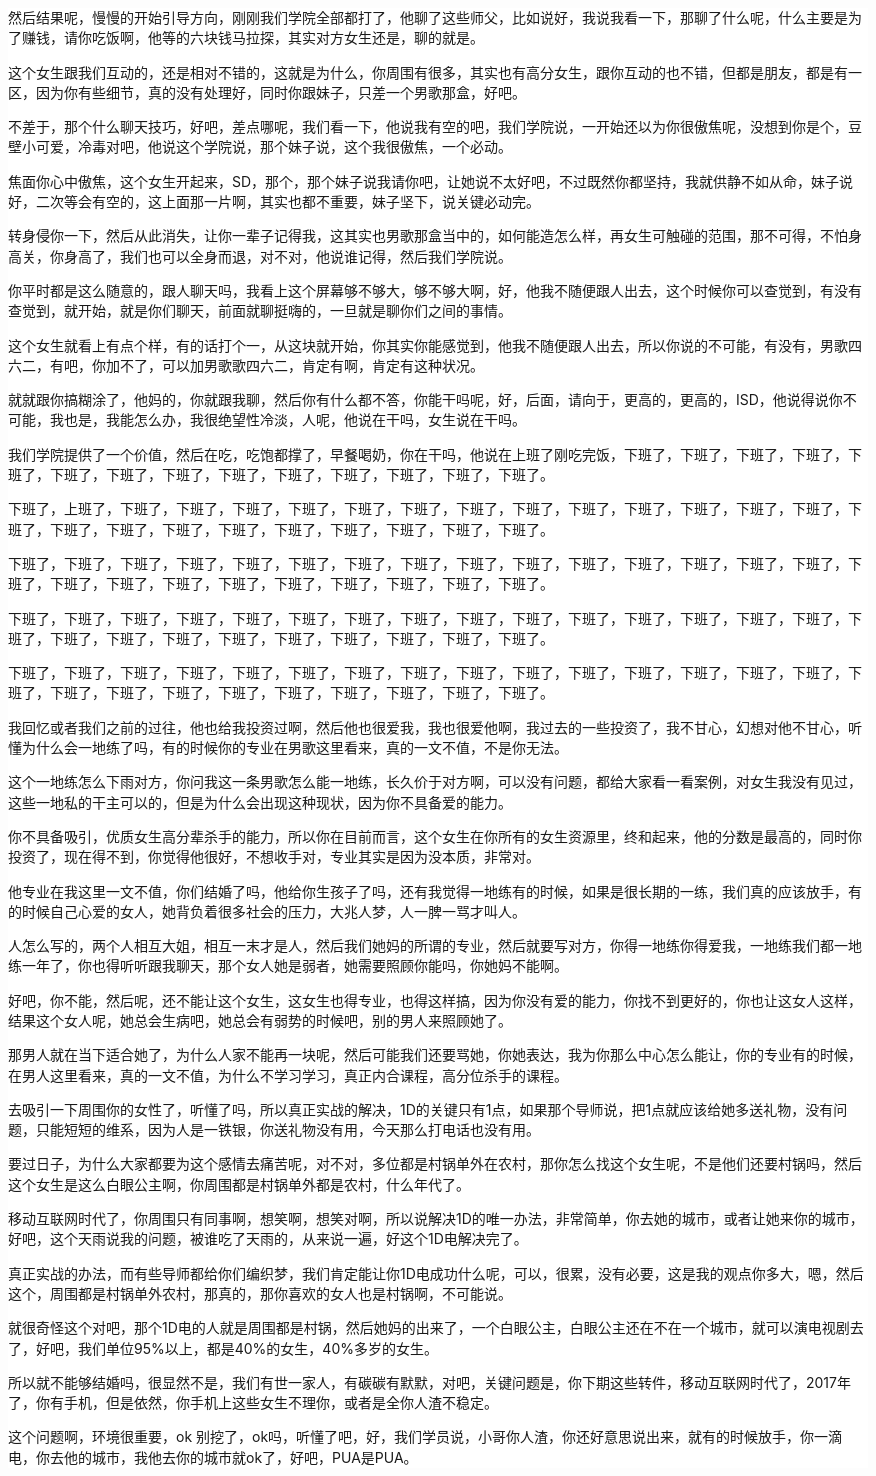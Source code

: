 然后结果呢，慢慢的开始引导方向，刚刚我们学院全部都打了，他聊了这些师父，比如说好，我说我看一下，那聊了什么呢，什么主要是为了赚钱，请你吃饭啊，他等的六块钱马拉探，其实对方女生还是，聊的就是。

这个女生跟我们互动的，还是相对不错的，这就是为什么，你周围有很多，其实也有高分女生，跟你互动的也不错，但都是朋友，都是有一区，因为你有些细节，真的没有处理好，同时你跟妹子，只差一个男歌那盒，好吧。

不差于，那个什么聊天技巧，好吧，差点哪呢，我们看一下，他说我有空的吧，我们学院说，一开始还以为你很傲焦呢，没想到你是个，豆壁小可爱，冷毒对吧，他说这个学院说，那个妹子说，这个我很傲焦，一个必动。

焦面你心中傲焦，这个女生开起来，SD，那个，那个妹子说我请你吧，让她说不太好吧，不过既然你都坚持，我就供静不如从命，妹子说好，二次等会有空的，这上面那一片啊，其实也都不重要，妹子坚下，说关键必动完。

转身侵你一下，然后从此消失，让你一辈子记得我，这其实也男歌那盒当中的，如何能造怎么样，再女生可触碰的范围，那不可得，不怕身高关，你身高了，我们也可以全身而退，对不对，他说谁记得，然后我们学院说。

你平时都是这么随意的，跟人聊天吗，我看上这个屏幕够不够大，够不够大啊，好，他我不随便跟人出去，这个时候你可以查觉到，有没有查觉到，就开始，就是你们聊天，前面就聊挺嗨的，一旦就是聊你们之间的事情。

这个女生就看上有点个样，有的话打个一，从这块就开始，你其实你能感觉到，他我不随便跟人出去，所以你说的不可能，有没有，男歌四六二，有吧，你加不了，可以加男歌歌四六二，肯定有啊，肯定有这种状况。

就就跟你搞糊涂了，他妈的，你就跟我聊，然后你有什么都不答，你能干吗呢，好，后面，请向于，更高的，更高的，ISD，他说得说你不可能，我也是，我能怎么办，我很绝望性冷淡，人呢，他说在干吗，女生说在干吗。

我们学院提供了一个价值，然后在吃，吃饱都撑了，早餐喝奶，你在干吗，他说在上班了刚吃完饭，下班了，下班了，下班了，下班了，下班了，下班了，下班了，下班了，下班了，下班了，下班了，下班了，下班了，下班了。

下班了，上班了，下班了，下班了，下班了，下班了，下班了，下班了，下班了，下班了，下班了，下班了，下班了，下班了，下班了，下班了，下班了，下班了，下班了，下班了，下班了，下班了，下班了，下班了，下班了。

下班了，下班了，下班了，下班了，下班了，下班了，下班了，下班了，下班了，下班了，下班了，下班了，下班了，下班了，下班了，下班了，下班了，下班了，下班了，下班了，下班了，下班了，下班了，下班了，下班了。

下班了，下班了，下班了，下班了，下班了，下班了，下班了，下班了，下班了，下班了，下班了，下班了，下班了，下班了，下班了，下班了，下班了，下班了，下班了，下班了，下班了，下班了，下班了，下班了，下班了。

下班了，下班了，下班了，下班了，下班了，下班了，下班了，下班了，下班了，下班了，下班了，下班了，下班了，下班了，下班了，下班了，下班了，下班了，下班了，下班了，下班了，下班了，下班了，下班了，下班了。

我回忆或者我们之前的过往，他也给我投资过啊，然后他也很爱我，我也很爱他啊，我过去的一些投资了，我不甘心，幻想对他不甘心，听懂为什么会一地练了吗，有的时候你的专业在男歌这里看来，真的一文不值，不是你无法。

这个一地练怎么下雨对方，你问我这一条男歌怎么能一地练，长久价于对方啊，可以没有问题，都给大家看一看案例，对女生我没有见过，这些一地私的干主可以的，但是为什么会出现这种现状，因为你不具备爱的能力。

你不具备吸引，优质女生高分辈杀手的能力，所以你在目前而言，这个女生在你所有的女生资源里，终和起来，他的分数是最高的，同时你投资了，现在得不到，你觉得他很好，不想收手对，专业其实是因为没本质，非常对。

他专业在我这里一文不值，你们结婚了吗，他给你生孩子了吗，还有我觉得一地练有的时候，如果是很长期的一练，我们真的应该放手，有的时候自己心爱的女人，她背负着很多社会的压力，大兆人梦，人一脾一骂才叫人。

人怎么写的，两个人相互大姐，相互一末才是人，然后我们她妈的所谓的专业，然后就要写对方，你得一地练你得爱我，一地练我们都一地练一年了，你也得听听跟我聊天，那个女人她是弱者，她需要照顾你能吗，你她妈不能啊。

好吧，你不能，然后呢，还不能让这个女生，这女生也得专业，也得这样搞，因为你没有爱的能力，你找不到更好的，你也让这女人这样，结果这个女人呢，她总会生病吧，她总会有弱势的时候吧，别的男人来照顾她了。

那男人就在当下适合她了，为什么人家不能再一块呢，然后可能我们还要骂她，你她表达，我为你那么中心怎么能让，你的专业有的时候，在男人这里看来，真的一文不值，为什么不学习学习，真正内合课程，高分位杀手的课程。

去吸引一下周围你的女性了，听懂了吗，所以真正实战的解决，1D的关键只有1点，如果那个导师说，把1点就应该给她多送礼物，没有问题，只能短短的维系，因为人是一铁银，你送礼物没有用，今天那么打电话也没有用。

要过日子，为什么大家都要为这个感情去痛苦呢，对不对，多位都是村锅单外在农村，那你怎么找这个女生呢，不是他们还要村锅吗，然后这个女生是这么白眼公主啊，你周围都是村锅单外都是农村，什么年代了。

移动互联网时代了，你周围只有同事啊，想笑啊，想笑对啊，所以说解决1D的唯一办法，非常简单，你去她的城市，或者让她来你的城市，好吧，这个天雨说我的问题，被谁吃了天雨的，从来说一遍，好这个1D电解决完了。

真正实战的办法，而有些导师都给你们编织梦，我们肯定能让你1D电成功什么呢，可以，很累，没有必要，这是我的观点你多大，嗯，然后这个，周围都是村锅单外农村，那真的，那你喜欢的女人也是村锅啊，不可能说。

就很奇怪这个对吧，那个1D电的人就是周围都是村锅，然后她妈的出来了，一个白眼公主，白眼公主还在不在一个城市，就可以演电视剧去了，好吧，我们单位95%以上，都是40%的女生，40%多岁的女生。

所以就不能够结婚吗，很显然不是，我们有世一家人，有碳碳有默默，对吧，关键问题是，你下期这些转件，移动互联网时代了，2017年了，你有手机，但是依然，你手机上这些女生不理你，或者是全你人渣不稳定。

这个问题啊，环境很重要，ok 别挖了，ok吗，听懂了吧，好，我们学员说，小哥你人渣，你还好意思说出来，就有的时候放手，你一滴电，你去他的城市，我他去你的城市就ok了，好吧，PUA是PUA。
